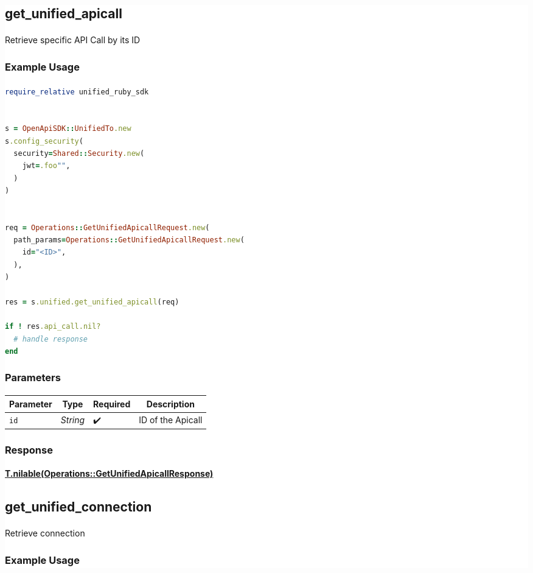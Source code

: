 
## get_unified_apicall

Retrieve specific API Call by its ID

### Example Usage

```ruby
require_relative unified_ruby_sdk


s = OpenApiSDK::UnifiedTo.new
s.config_security(
  security=Shared::Security.new(
    jwt=.foo"",
  )
)

   
req = Operations::GetUnifiedApicallRequest.new(
  path_params=Operations::GetUnifiedApicallRequest.new(
    id="<ID>",
  ),
)
    
res = s.unified.get_unified_apicall(req)

if ! res.api_call.nil?
  # handle response
end

```

### Parameters

| Parameter          | Type               | Required           | Description        |
| ------------------ | ------------------ | ------------------ | ------------------ |
| `id`               | *String*           | :heavy_check_mark: | ID of the Apicall  |


### Response

**[T.nilable(Operations::GetUnifiedApicallResponse)](../../models/operations/getunifiedapicallresponse.md)**


## get_unified_connection

Retrieve connection

### Example Usage
